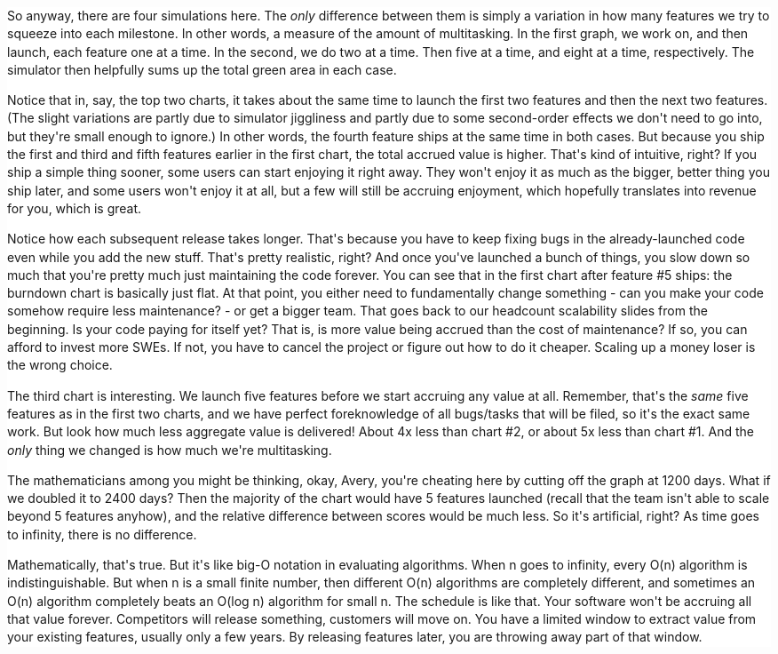 So anyway, there are four simulations here. The _only_ difference between them
is simply a variation in how many features we try to squeeze into each
milestone. In other words, a measure of the amount of multitasking. In the
first graph, we work on, and then launch, each feature one at a time. In the
second, we do two at a time. Then five at a time, and eight at a time,
respectively. The simulator then helpfully sums up the total green area in each
case.

Notice that in, say, the top two charts, it takes about the same time to launch
the first two features and then the next two features. (The slight variations
are partly due to simulator jiggliness and partly due to some second-order
effects we don't need to go into, but they're small enough to ignore.) In other
words, the fourth feature ships at the same time in both cases. But because you
ship the first and third and fifth features earlier in the first chart, the
total accrued value is higher. That's kind of intuitive, right? If you ship a
simple thing sooner, some users can start enjoying it right away. They won't
enjoy it as much as the bigger, better thing you ship later, and some users
won't enjoy it at all, but a few will still be accruing enjoyment, which
hopefully translates into revenue for you, which is great.

Notice how each subsequent release takes longer. That's because you have to
keep fixing bugs in the already-launched code even while you add the new stuff.
That's pretty realistic, right? And once you've launched a bunch of things, you
slow down so much that you're pretty much just maintaining the code forever.
You can see that in the first chart after feature #5 ships: the burndown chart
is basically just flat. At that point, you either need to fundamentally change
something - can you make your code somehow require less maintenance? - or get a
bigger team. That goes back to our headcount scalability slides from the
beginning. Is your code paying for itself yet? That is, is more value being
accrued than the cost of maintenance? If so, you can afford to invest more
SWEs. If not, you have to cancel the project or figure out how to do it
cheaper. Scaling up a money loser is the wrong choice.

The third chart is interesting. We launch five features before we start
accruing any value at all. Remember, that's the _same_ five features as in the
first two charts, and we have perfect foreknowledge of all bugs/tasks that will
be filed, so it's the exact same work. But look how much less aggregate value
is delivered! About 4x less than chart #2, or about 5x less than chart #1. And
the _only_ thing we changed is how much we're multitasking.

The mathematicians among you might be thinking, okay, Avery, you're cheating
here by cutting off the graph at 1200 days. What if we doubled it to 2400 days?
Then the majority of the chart would have 5 features launched (recall that the
team isn't able to scale beyond 5 features anyhow), and the relative difference
between scores would be much less. So it's artificial, right? As time goes to
infinity, there is no difference.

Mathematically, that's true. But it's like big-O notation in evaluating
algorithms. When n goes to infinity, every O(n) algorithm is indistinguishable.
But when n is a small finite number, then different O(n) algorithms are
completely different, and sometimes an O(n) algorithm completely beats an O(log
n) algorithm for small n. The schedule is like that. Your software won't be
accruing all that value forever. Competitors will release something, customers
will move on. You have a limited window to extract value from your existing
features, usually only a few years. By releasing features later, you are
throwing away part of that window.
